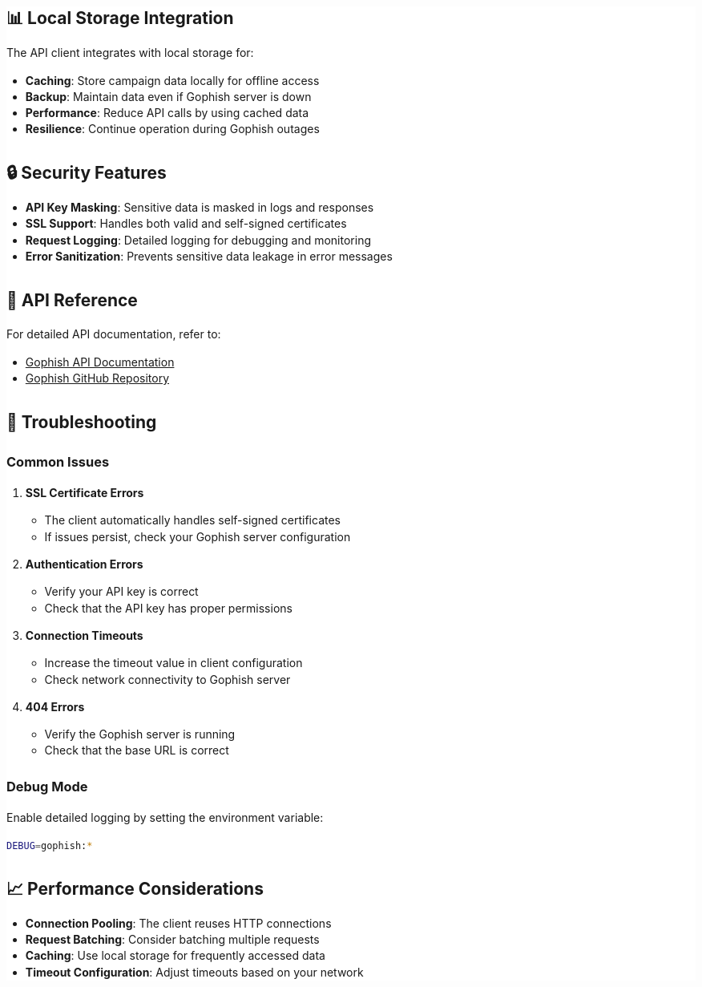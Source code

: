## 📊 Local Storage Integration

The API client integrates with local storage for:

- **Caching**: Store campaign data locally for offline access
- **Backup**: Maintain data even if Gophish server is down
- **Performance**: Reduce API calls by using cached data
- **Resilience**: Continue operation during Gophish outages

## 🔒 Security Features

- **API Key Masking**: Sensitive data is masked in logs and responses
- **SSL Support**: Handles both valid and self-signed certificates
- **Request Logging**: Detailed logging for debugging and monitoring
- **Error Sanitization**: Prevents sensitive data leakage in error messages

## 📝 API Reference

For detailed API documentation, refer to:
- [Gophish API Documentation](https://docs.getgophish.com/api-documentation)
- [Gophish GitHub Repository](https://github.com/gophish/gophish)

## 🚨 Troubleshooting

### Common Issues

1. **SSL Certificate Errors**
   - The client automatically handles self-signed certificates
   - If issues persist, check your Gophish server configuration

2. **Authentication Errors**
   - Verify your API key is correct
   - Check that the API key has proper permissions

3. **Connection Timeouts**
   - Increase the timeout value in client configuration
   - Check network connectivity to Gophish server

4. **404 Errors**
   - Verify the Gophish server is running
   - Check that the base URL is correct

### Debug Mode

Enable detailed logging by setting the environment variable:
```bash
DEBUG=gophish:*
```

## 📈 Performance Considerations

- **Connection Pooling**: The client reuses HTTP connections
- **Request Batching**: Consider batching multiple requests
- **Caching**: Use local storage for frequently accessed data
- **Timeout Configuration**: Adjust timeouts based on your network
